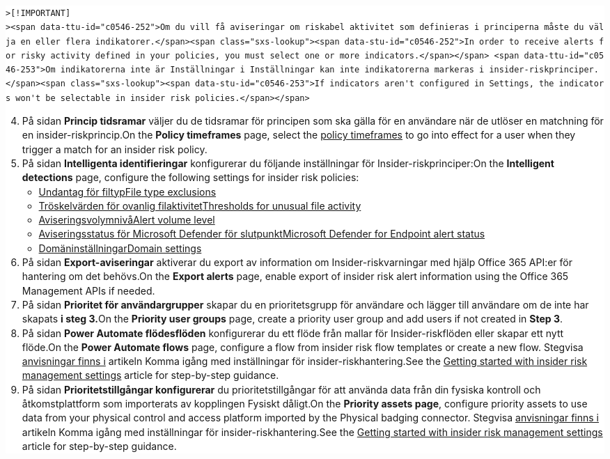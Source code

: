     >[!IMPORTANT]
    ><span data-ttu-id="c0546-252">Om du vill få aviseringar om riskabel aktivitet som definieras i principerna måste du välja en eller flera indikatorer.</span><span class="sxs-lookup"><span data-stu-id="c0546-252">In order to receive alerts for risky activity defined in your policies, you must select one or more indicators.</span></span> <span data-ttu-id="c0546-253">Om indikatorerna inte är Inställningar i Inställningar kan inte indikatorerna markeras i insider-riskprinciper.</span><span class="sxs-lookup"><span data-stu-id="c0546-253">If indicators aren't configured in Settings, the indicators won't be selectable in insider risk policies.</span></span>

4. <span data-ttu-id="c0546-254">På sidan **Princip tidsramar** väljer [](insider-risk-management-settings.md#policy-timeframes) du de tidsramar för principen som ska gälla för en användare när de utlöser en matchning för en insider-riskprincip.</span><span class="sxs-lookup"><span data-stu-id="c0546-254">On the **Policy timeframes** page, select the [policy timeframes](insider-risk-management-settings.md#policy-timeframes) to go into effect for a user when they trigger a match for an insider risk policy.</span></span>
5. <span data-ttu-id="c0546-255">På sidan **Intelligenta identifieringar** konfigurerar du följande inställningar för Insider-riskprinciper:</span><span class="sxs-lookup"><span data-stu-id="c0546-255">On the **Intelligent detections** page, configure the following settings for insider risk policies:</span></span>
    - [<span data-ttu-id="c0546-256">Undantag för filtyp</span><span class="sxs-lookup"><span data-stu-id="c0546-256">File type exclusions</span></span>](insider-risk-management-settings.md#file-type-exclusions)
    - [<span data-ttu-id="c0546-257">Tröskelvärden för ovanlig filaktivitet</span><span class="sxs-lookup"><span data-stu-id="c0546-257">Thresholds for unusual file activity</span></span>](insider-risk-management-settings.md#threshold-for-unusual-file-activity)
    - [<span data-ttu-id="c0546-258">Aviseringsvolymnivå</span><span class="sxs-lookup"><span data-stu-id="c0546-258">Alert volume level</span></span>](insider-risk-management-settings.md#alert-volume)
    - [<span data-ttu-id="c0546-259">Aviseringsstatus för Microsoft Defender för slutpunkt</span><span class="sxs-lookup"><span data-stu-id="c0546-259">Microsoft Defender for Endpoint alert status</span></span>](insider-risk-management-settings.md#microsoft-defender-for-endpoint-preview)
    - [<span data-ttu-id="c0546-260">Domäninställningar</span><span class="sxs-lookup"><span data-stu-id="c0546-260">Domain settings</span></span>](insider-risk-management-settings.md#domains-preview)
6. <span data-ttu-id="c0546-261">På sidan **Export-aviseringar** aktiverar du export av information om Insider-riskvarningar med hjälp Office 365 API:er för hantering om det behövs.</span><span class="sxs-lookup"><span data-stu-id="c0546-261">On the **Export alerts** page, enable export of insider risk alert information using the Office 365 Management APIs if needed.</span></span>
7. <span data-ttu-id="c0546-262">På sidan **Prioritet för användargrupper** skapar du en prioritetsgrupp för användare och lägger till användare om de inte har skapats **i steg 3.**</span><span class="sxs-lookup"><span data-stu-id="c0546-262">On the **Priority user groups** page, create a priority user group and add users if not created in **Step 3**.</span></span>
8. <span data-ttu-id="c0546-263">På sidan **Power Automate flödesflöden** konfigurerar du ett flöde från mallar för Insider-riskflöden eller skapar ett nytt flöde.</span><span class="sxs-lookup"><span data-stu-id="c0546-263">On the **Power Automate flows** page, configure a flow from insider risk flow templates or create a new flow.</span></span> <span data-ttu-id="c0546-264">Stegvisa [anvisningar finns i](insider-risk-management-settings.md#power-automate-flows-preview) artikeln Komma igång med inställningar för insider-riskhantering.</span><span class="sxs-lookup"><span data-stu-id="c0546-264">See the [Getting started with insider risk management settings](insider-risk-management-settings.md#power-automate-flows-preview) article for step-by-step guidance.</span></span>
9. <span data-ttu-id="c0546-265">På sidan **Prioritetstillgångar konfigurerar** du prioritetstillgångar för att använda data från din fysiska kontroll och åtkomstplattform som importerats av kopplingen Fysiskt dåligt.</span><span class="sxs-lookup"><span data-stu-id="c0546-265">On the **Priority assets page**, configure priority assets to use data from your physical control and access platform imported by the Physical badging connector.</span></span> <span data-ttu-id="c0546-266">Stegvisa [anvisningar finns i](insider-risk-management-settings.md#priority-physical-assets-preview) artikeln Komma igång med inställningar för insider-riskhantering.</span><span class="sxs-lookup"><span data-stu-id="c0546-266">See the [Getting started with insider risk management settings](insider-risk-management-settings.md#priority-physical-assets-preview) article for step-by-step guidance.</span></span>